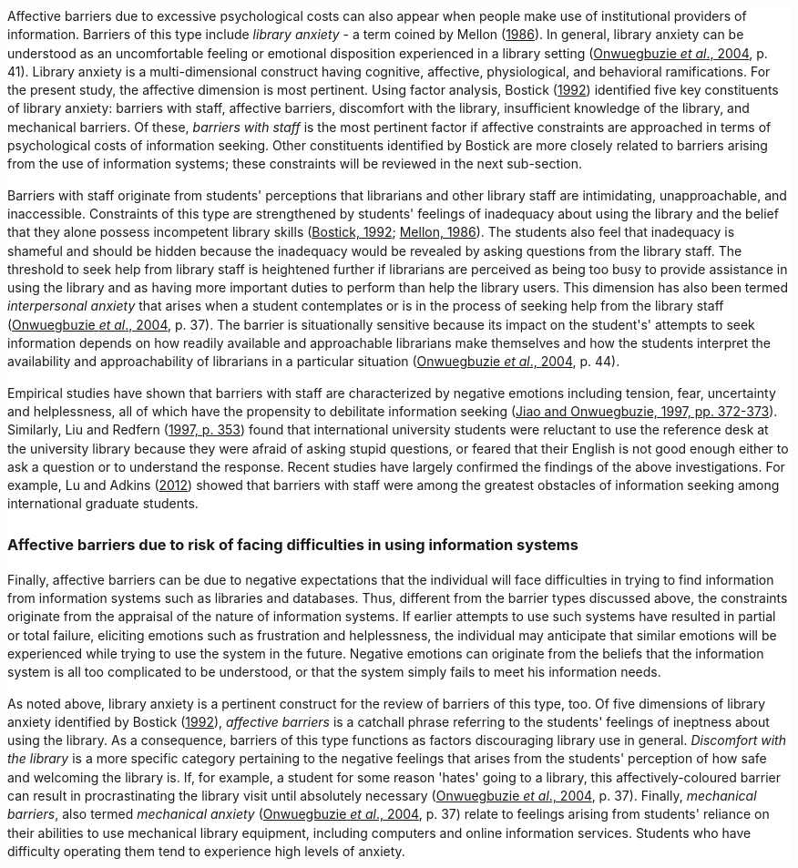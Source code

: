 Affective barriers due to excessive psychological costs can also appear when people make use of institutional providers of information. Barriers of this type include _library anxiety_ - a term coined by Mellon ([1986](#mel86)). In general, library anxiety can be understood as an uncomfortable feeling or emotional disposition experienced in a library setting ([Onwuegbuzie _et al_., 2004](#onw04), p. 41). Library anxiety is a multi-dimensional construct having cognitive, affective, physiological, and behavioral ramifications. For the present study, the affective dimension is most pertinent. Using factor analysis, Bostick ([1992](#bos92)) identified five key constituents of library anxiety: barriers with staff, affective barriers, discomfort with the library, insufficient knowledge of the library, and mechanical barriers. Of these, _barriers with staff_ is the most pertinent factor if affective constraints are approached in terms of psychological costs of information seeking. Other constituents identified by Bostick are more closely related to barriers arising from the use of information systems; these constraints will be reviewed in the next sub-section.

Barriers with staff originate from students' perceptions that librarians and other library staff are intimidating, unapproachable, and inaccessible. Constraints of this type are strengthened by students' feelings of inadequacy about using the library and the belief that they alone possess incompetent library skills ([Bostick, 1992](#bos92); [Mellon, 1986](#mel86)). The students also feel that inadequacy is shameful and should be hidden because the inadequacy would be revealed by asking questions from the library staff. The threshold to seek help from library staff is heightened further if librarians are perceived as being too busy to provide assistance in using the library and as having more important duties to perform than help the library users. This dimension has also been termed _interpersonal anxiety_ that arises when a student contemplates or is in the process of seeking help from the library staff ([Onwuegbuzie _et al_., 2004](#onw04), p. 37). The barrier is situationally sensitive because its impact on the student's' attempts to seek information depends on how readily available and approachable librarians make themselves and how the students interpret the availability and approachability of librarians in a particular situation ([Onwuegbuzie _et al_., 2004](#onw04), p. 44).

Empirical studies have shown that barriers with staff are characterized by negative emotions including tension, fear, uncertainty and helplessness, all of which have the propensity to debilitate information seeking ([Jiao and Onwuegbuzie, 1997, pp. 372-373](#jia97)). Similarly, Liu and Redfern ([1997, p. 353](#liu97)) found that international university students were reluctant to use the reference desk at the university library because they were afraid of asking stupid questions, or feared that their English is not good enough either to ask a question or to understand the response. Recent studies have largely confirmed the findings of the above investigations. For example, Lu and Adkins ([2012](#luy12)) showed that barriers with staff were among the greatest obstacles of information seeking among international graduate students.

### Affective barriers due to risk of facing difficulties in using information systems

Finally, affective barriers can be due to negative expectations that the individual will face difficulties in trying to find information from information systems such as libraries and databases. Thus, different from the barrier types discussed above, the constraints originate from the appraisal of the nature of information systems. If earlier attempts to use such systems have resulted in partial or total failure, eliciting emotions such as frustration and helplessness, the individual may anticipate that similar emotions will be experienced while trying to use the system in the future. Negative emotions can originate from the beliefs that the information system is all too complicated to be understood, or that the system simply fails to meet his information needs.

As noted above, library anxiety is a pertinent construct for the review of barriers of this type, too. Of five dimensions of library anxiety identified by Bostick ([1992](#bos92)), _affective barriers_ is a catchall phrase referring to the students' feelings of ineptness about using the library. As a consequence, barriers of this type functions as factors discouraging library use in general. _Discomfort with the library_ is a more specific category pertaining to the negative feelings that arises from the students' perception of how safe and welcoming the library is. If, for example, a student for some reason 'hates' going to a library, this affectively-coloured barrier can result in procrastinating the library visit until absolutely necessary ([Onwuegbuzie _et al_., 2004](#onw04), p. 37). Finally, _mechanical barriers_, also termed _mechanical anxiety_ ([Onwuegbuzie _et al_., 2004](#onw04), p. 37) relate to feelings arising from students' reliance on their abilities to use mechanical library equipment, including computers and online information services. Students who have difficulty operating them tend to experience high levels of anxiety.
